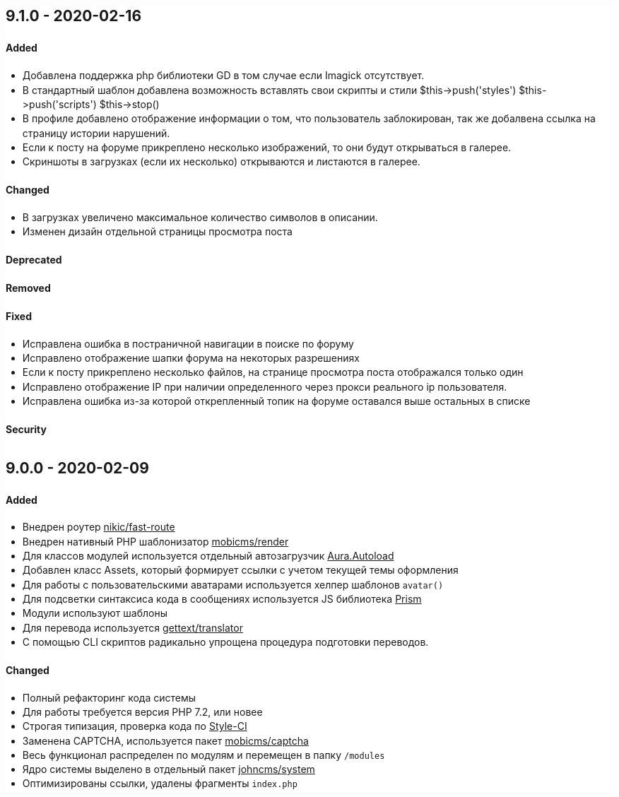 
## 9.1.0 - 2020-02-16

#### Added
- Добавлена поддержка php библиотеки GD в том случае если Imagick отсутствует.
- В стандартный шаблон добавлена возможность вставлять свои скрипты и стили $this->push('styles') $this->push('scripts') $this->stop()
- В профиле добавлено отображение информации о том, что пользователь заблокирован, так же добалвена ссылка на страницу истории нарушений.
- Если к посту на форуме прикреплено несколько изображений, то они будут открываться в галерее.
- Скриншоты в загрузках (если их несколько) открываются и листаются в галерее.

#### Changed
- В загрузках увеличено максимальное количество символов в описании.
- Изменен дизайн отдельной страницы просмотра поста

#### Deprecated

#### Removed

#### Fixed
- Исправлена ошибка в постраничной навигации в поиске по форуму
- Исправлено отображение шапки форума на некоторых разрешениях
- Если к посту прикреплено несколько файлов, на странице просмотра поста отображался только один
- Исправлено отображение IP при наличии определенного через прокси реального ip пользователя.
- Исправлена ошибка из-за которой открепленный топик на форуме оставался выше остальных в списке

#### Security

## 9.0.0 - 2020-02-09

#### Added
- Внедрен роутер [nikic/fast-route](https://github.com/nikic/FastRoute)
- Внедрен нативный PHP шаблонизатор [mobicms/render](https://github.com/mobicms/render)
- Для классов модулей используется отдельный автозагрузчик [Aura.Autoload](https://github.com/auraphp/Aura.Autoload)
- Добавлен класс Assets, который формирует ссылки с учетом текущей темы оформления
- Для работы с пользовательскими аватарами используется хелпер шаблонов `avatar()`
- Для подсветки синтаксиса кода в сообщениях используется JS библиотека [Prism](https://prismjs.com)
- Модули используют шаблоны
- Для перевода используется [gettext/translator](https://github.com/php-gettext/Translator)
- С помощью CLI скриптов радикально упрощена процедура подготовки переводов.

#### Changed
- Полный рефакторинг кода системы
- Для работы требуется версия PHP 7.2, или новее
- Строгая типизация, проверка кода по [Style-CI](https://github.styleci.io/repos/30122305)
- Заменена CAPTCHA, используется пакет [mobicms/captcha](https://github.com/mobicms/captcha)
- Весь функционал распределен по модулям и перемещен в папку `/modules`
- Ядро системы выделено в отдельный пакет [johncms/system](https://github.com/johncms/system)
- Оптимизированы ссылки, удалены фрагменты `index.php`
